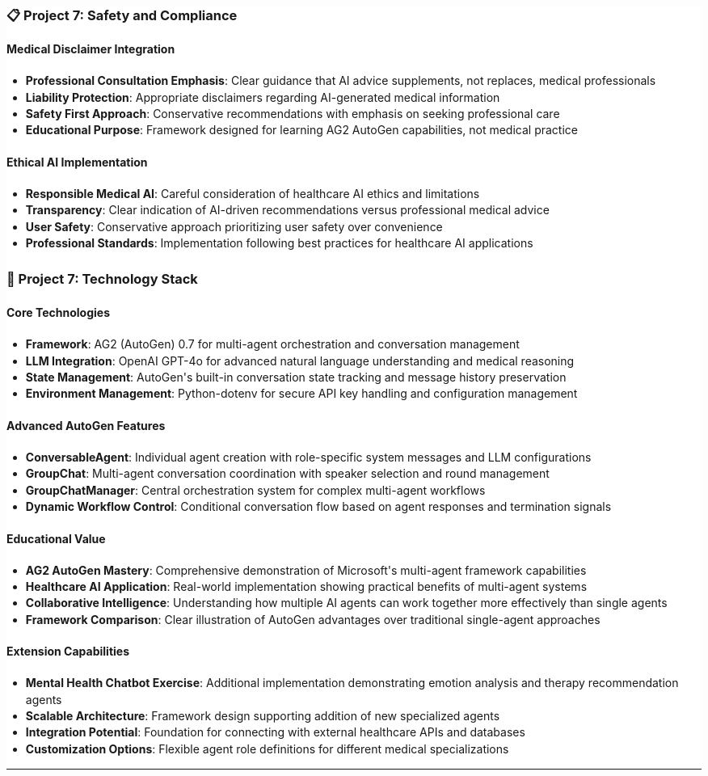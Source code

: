 ### 📋 Project 7: Safety and Compliance

#### **Medical Disclaimer Integration**
* **Professional Consultation Emphasis**: Clear guidance that AI advice supplements, not replaces, medical professionals
* **Liability Protection**: Appropriate disclaimers regarding AI-generated medical information
* **Safety First Approach**: Conservative recommendations with emphasis on seeking professional care
* **Educational Purpose**: Framework designed for learning AG2 AutoGen capabilities, not medical practice

#### **Ethical AI Implementation**
* **Responsible Medical AI**: Careful consideration of healthcare AI ethics and limitations
* **Transparency**: Clear indication of AI-driven recommendations versus professional medical advice
* **User Safety**: Conservative approach prioritizing user safety over convenience
* **Professional Standards**: Implementation following best practices for healthcare AI applications

### 🔧 Project 7: Technology Stack

#### **Core Technologies**
* **Framework**: AG2 (AutoGen) 0.7 for multi-agent orchestration and conversation management
* **LLM Integration**: OpenAI GPT-4o for advanced natural language understanding and medical reasoning
* **State Management**: AutoGen's built-in conversation state tracking and message history preservation
* **Environment Management**: Python-dotenv for secure API key handling and configuration management

#### **Advanced AutoGen Features**
* **ConversableAgent**: Individual agent creation with role-specific system messages and LLM configurations
* **GroupChat**: Multi-agent conversation coordination with speaker selection and round management
* **GroupChatManager**: Central orchestration system for complex multi-agent workflows
* **Dynamic Workflow Control**: Conditional conversation flow based on agent responses and termination signals

#### **Educational Value**
* **AG2 AutoGen Mastery**: Comprehensive demonstration of Microsoft's multi-agent framework capabilities
* **Healthcare AI Application**: Real-world implementation showing practical benefits of multi-agent systems
* **Collaborative Intelligence**: Understanding how multiple AI agents can work together more effectively than single agents
* **Framework Comparison**: Clear illustration of AutoGen advantages over traditional single-agent approaches

#### **Extension Capabilities**
* **Mental Health Chatbot Exercise**: Additional implementation demonstrating emotion analysis and therapy recommendation agents
* **Scalable Architecture**: Framework design supporting addition of new specialized agents
* **Integration Potential**: Foundation for connecting with external healthcare APIs and databases
* **Customization Options**: Flexible agent role definitions for different medical specializations

---